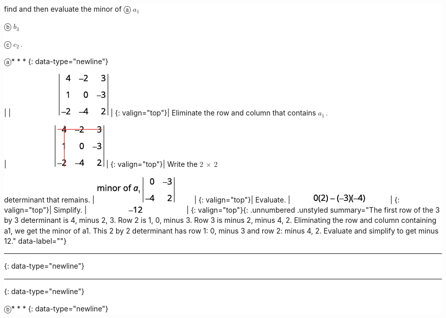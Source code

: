 
 find and then evaluate the minor of <span class="token">ⓐ</span> <math xmlns="http://www.w3.org/1998/Math/MathML"><mrow><msub><mi>a</mi><mn>1</mn></msub></mrow></math>

 <span class="token">ⓑ</span> <math xmlns="http://www.w3.org/1998/Math/MathML"><mrow><msub><mi>b</mi><mn>3</mn></msub></mrow></math>

 <span class="token">ⓒ</span> <math xmlns="http://www.w3.org/1998/Math/MathML"><mrow><msub><mi>c</mi><mn>2</mn></msub><mo>.</mo></mrow></math>

</div>
<div data-type="solution" class="solution" markdown="1">
<span class="token">ⓐ</span>* * *
{: data-type="newline"}

 |  | <span data-type="media" data-alt=".">![.](../resources/CNX_IntAlg_Figure_04_06_006a_img.jpg)</span> |
{: valign="top"}| Eliminate the row and column that contains <math xmlns="http://www.w3.org/1998/Math/MathML"><mrow><msub><mi>a</mi><mn>1</mn></msub><mo>.</mo></mrow></math>

 | <span data-type="media" data-alt=".">![.](../resources/CNX_IntAlg_Figure_04_06_006b_img.jpg)</span> |
{: valign="top"}| Write the <math xmlns="http://www.w3.org/1998/Math/MathML"><mrow><mn>2</mn><mspace width="0.2em" /><mo>×</mo><mspace width="0.2em" /><mn>2</mn></mrow></math>

 determinant that remains. | <span data-type="media" data-alt=".">![.](../resources/CNX_IntAlg_Figure_04_06_006c_img.jpg)</span> |
{: valign="top"}| Evaluate. | <span data-type="media" data-alt=".">![.](../resources/CNX_IntAlg_Figure_04_06_006d_img.jpg)</span> |
{: valign="top"}| Simplify. | <span data-type="media" data-alt=".">![.](../resources/CNX_IntAlg_Figure_04_06_006e_img.jpg)</span> |
{: valign="top"}{: .unnumbered .unstyled summary="The first row of the 3 by 3 determinant is 4, minus 2, 3. Row 2 is 1, 0, minus 3. Row 3 is minus 2, minus 4, 2. Eliminating the row and column containing a1, we get the minor of a1. This 2 by 2 determinant has row 1: 0, minus 3 and row 2: minus 4, 2. Evaluate and simplify to get minus 12." data-label=""}

* * *
{: data-type="newline"}

* * *
{: data-type="newline"}

 <span class="token">ⓑ</span>* * *
{: data-type="newline"}
